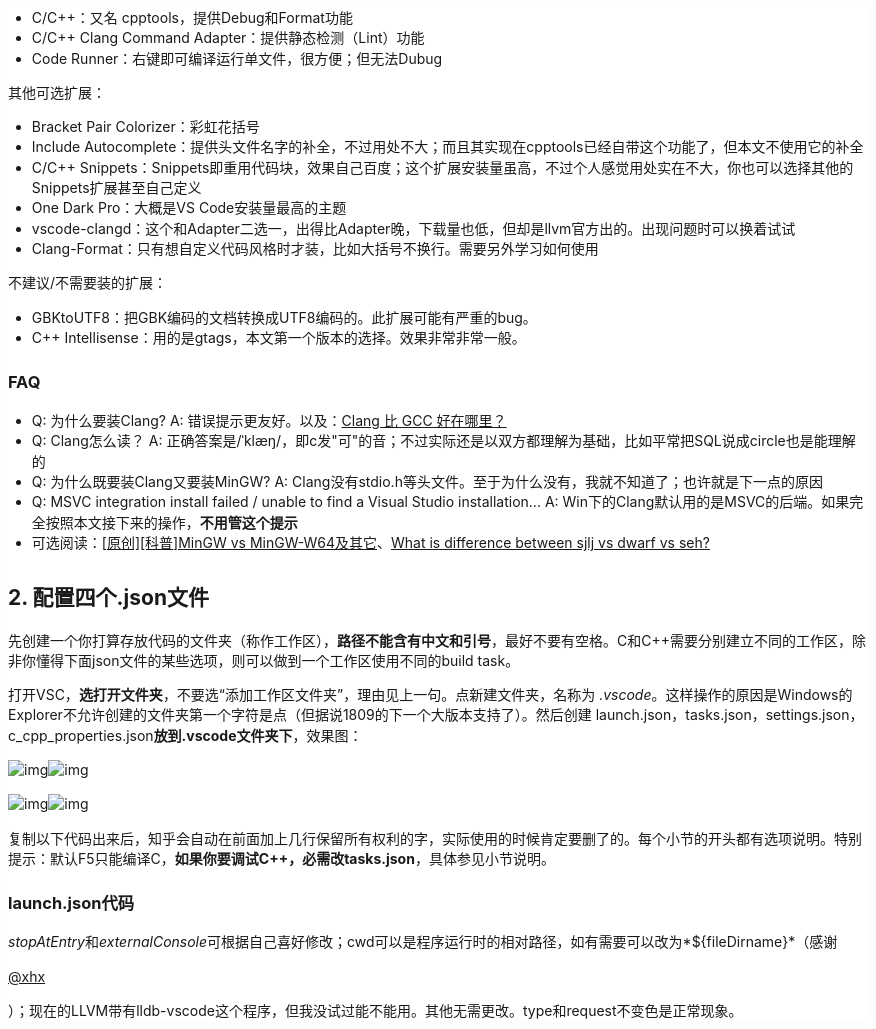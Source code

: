 - C/C++：又名 cpptools，提供Debug和Format功能
- C/C++ Clang Command Adapter：提供静态检测（Lint）功能
- Code Runner：右键即可编译运行单文件，很方便；但无法Dubug

其他可选扩展：

- Bracket Pair Colorizer：彩虹花括号
- Include Autocomplete：提供头文件名字的补全，不过用处不大；而且其实现在cpptools已经自带这个功能了，但本文不使用它的补全
- C/C++ Snippets：Snippets即重用代码块，效果自己百度；这个扩展安装量虽高，不过个人感觉用处实在不大，你也可以选择其他的Snippets扩展甚至自己定义
- One Dark Pro：大概是VS Code安装量最高的主题
- vscode-clangd：这个和Adapter二选一，出得比Adapter晚，下载量也低，但却是llvm官方出的。出现问题时可以换着试试
- Clang-Format：只有想自定义代码风格时才装，比如大括号不换行。需要另外学习如何使用

不建议/不需要装的扩展：

- GBKtoUTF8：把GBK编码的文档转换成UTF8编码的。此扩展可能有严重的bug。
- C++ Intellisense：用的是gtags，本文第一个版本的选择。效果非常非常一般。

### FAQ

- Q: 为什么要装Clang?
  A: 错误提示更友好。以及：[Clang 比 GCC 好在哪里？](https://www.zhihu.com/question/20235742)
- Q: Clang怎么读？
  A: 正确答案是/ˈklæŋ/，即c发"可"的音；不过实际还是以双方都理解为基础，比如平常把SQL说成circle也是能理解的
- Q: 为什么既要装Clang又要装MinGW?
  A: Clang没有stdio.h等头文件。至于为什么没有，我就不知道了；也许就是下一点的原因
- Q: MSVC integration install failed / unable to find a Visual Studio installation...
  A: Win下的Clang默认用的是MSVC的后端。如果完全按照本文接下来的操作，**不用管这个提示**
- 可选阅读：[[原创\][科普]MinGW vs MinGW-W64及其它](http://link.zhihu.com/?target=http%3A//tieba.baidu.com/p/3186234212)、[What is difference between sjlj vs dwarf vs seh?](http://link.zhihu.com/?target=https%3A//stackoverflow.com/questions/15670169/what-is-difference-between-sjlj-vs-dwarf-vs-seh)

## 2. 配置四个.json文件

先创建一个你打算存放代码的文件夹（称作工作区），**路径不能含有中文和引号**，最好不要有空格。C和C++需要分别建立不同的工作区，除非你懂得下面json文件的某些选项，则可以做到一个工作区使用不同的build task。

打开VSC，**选打开文件夹**，不要选“添加工作区文件夹”，理由见上一句。点新建文件夹，名称为 *.vscode*。这样操作的原因是Windows的Explorer不允许创建的文件夹第一个字符是点（但据说1809的下一个大版本支持了）。然后创建 launch.json，tasks.json，settings.json，c_cpp_properties.json**放到.vscode文件夹下**，效果图：

![img](https://pic4.zhimg.com/v2-f258256ae42b04e30a996f86a3676aa3_b.jpg)![img](https://pic4.zhimg.com/80/v2-f258256ae42b04e30a996f86a3676aa3_hd.jpg)

![img](https://pic1.zhimg.com/v2-526f46888adffe5b165f26244d193ce8_b.jpg)![img](https://pic1.zhimg.com/80/v2-526f46888adffe5b165f26244d193ce8_hd.jpg)

复制以下代码出来后，知乎会自动在前面加上几行保留所有权利的字，实际使用的时候肯定要删了的。每个小节的开头都有选项说明。特别提示：默认F5只能编译C，**如果你要调试C++，必需改tasks.json**，具体参见小节说明。

### launch.json代码

*stopAtEntry*和*externalConsole*可根据自己喜好修改；cwd可以是程序运行时的相对路径，如有需要可以改为*${fileDirname}*（感谢 

[@xhx](http://www.zhihu.com/people/dd30faca74afd3e29376d2226d44475d)

）；现在的LLVM带有lldb-vscode这个程序，但我没试过能不能用。其他无需更改。type和request不变色是正常现象。
